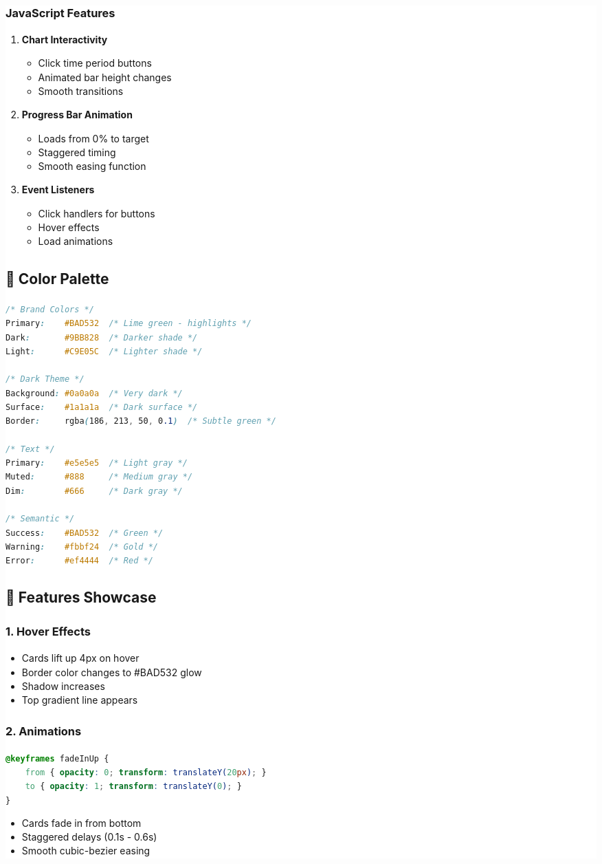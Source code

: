 ### JavaScript Features
1. **Chart Interactivity**
   - Click time period buttons
   - Animated bar height changes
   - Smooth transitions

2. **Progress Bar Animation**
   - Loads from 0% to target
   - Staggered timing
   - Smooth easing function

3. **Event Listeners**
   - Click handlers for buttons
   - Hover effects
   - Load animations

## 🎨 Color Palette

```css
/* Brand Colors */
Primary:    #BAD532  /* Lime green - highlights */
Dark:       #9BB828  /* Darker shade */
Light:      #C9E05C  /* Lighter shade */

/* Dark Theme */
Background: #0a0a0a  /* Very dark */
Surface:    #1a1a1a  /* Dark surface */
Border:     rgba(186, 213, 50, 0.1)  /* Subtle green */

/* Text */
Primary:    #e5e5e5  /* Light gray */
Muted:      #888     /* Medium gray */
Dim:        #666     /* Dark gray */

/* Semantic */
Success:    #BAD532  /* Green */
Warning:    #fbbf24  /* Gold */
Error:      #ef4444  /* Red */
```

## 🚀 Features Showcase

### 1. Hover Effects
- Cards lift up 4px on hover
- Border color changes to #BAD532 glow
- Shadow increases
- Top gradient line appears

### 2. Animations
```css
@keyframes fadeInUp {
    from { opacity: 0; transform: translateY(20px); }
    to { opacity: 1; transform: translateY(0); }
}
```
- Cards fade in from bottom
- Staggered delays (0.1s - 0.6s)
- Smooth cubic-bezier easing
